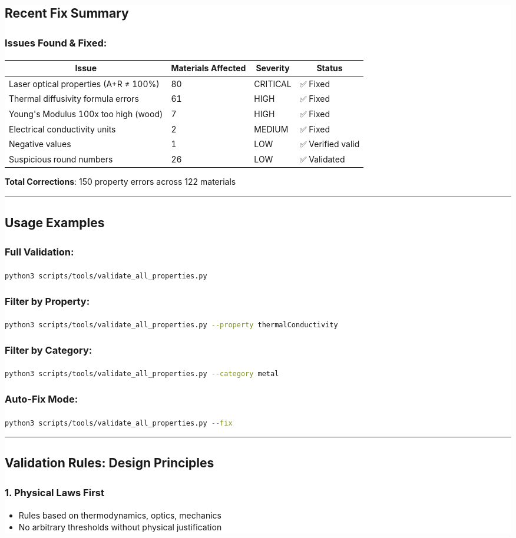 
## Recent Fix Summary

### Issues Found & Fixed:

| Issue | Materials Affected | Severity | Status |
|-------|-------------------|----------|--------|
| Laser optical properties (A+R ≠ 100%) | 80 | CRITICAL | ✅ Fixed |
| Thermal diffusivity formula errors | 61 | HIGH | ✅ Fixed |
| Young's Modulus 100x too high (wood) | 7 | HIGH | ✅ Fixed |
| Electrical conductivity units | 2 | MEDIUM | ✅ Fixed |
| Negative values | 1 | LOW | ✅ Verified valid |
| Suspicious round numbers | 26 | LOW | ✅ Validated |

**Total Corrections**: 150 property errors across 122 materials

---

## Usage Examples

### Full Validation:
```bash
python3 scripts/tools/validate_all_properties.py
```

### Filter by Property:
```bash
python3 scripts/tools/validate_all_properties.py --property thermalConductivity
```

### Filter by Category:
```bash
python3 scripts/tools/validate_all_properties.py --category metal
```

### Auto-Fix Mode:
```bash
python3 scripts/tools/validate_all_properties.py --fix
```

---

## Validation Rules: Design Principles

### 1. **Physical Laws First**
- Rules based on thermodynamics, optics, mechanics
- No arbitrary thresholds without physical justification
